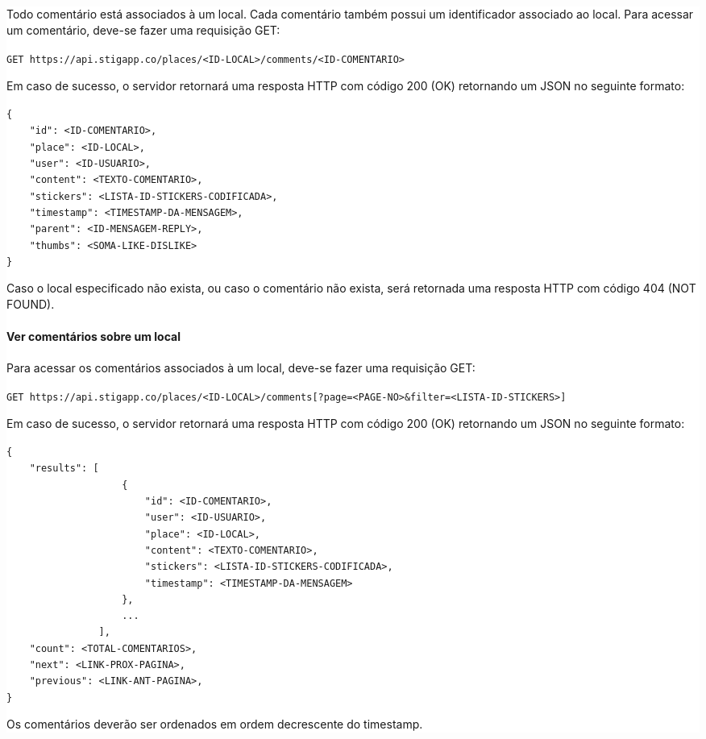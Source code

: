 Todo comentário está associados à um local. Cada comentário também possui um identificador associado ao local. Para acessar um comentário, deve-se fazer uma requisição GET:

```
GET https://api.stigapp.co/places/<ID-LOCAL>/comments/<ID-COMENTARIO>
```

Em caso de sucesso, o servidor retornará uma resposta HTTP com código 200 (OK) retornando um JSON no seguinte formato:

```
{
	"id": <ID-COMENTARIO>,
	"place": <ID-LOCAL>,
	"user": <ID-USUARIO>,
	"content": <TEXTO-COMENTARIO>,
	"stickers": <LISTA-ID-STICKERS-CODIFICADA>,
	"timestamp": <TIMESTAMP-DA-MENSAGEM>,
	"parent": <ID-MENSAGEM-REPLY>,
	"thumbs": <SOMA-LIKE-DISLIKE>
}
```

Caso o local especificado não exista, ou caso o comentário não exista, será retornada uma resposta HTTP com código 404 (NOT FOUND).

#### Ver comentários sobre um local

Para acessar os comentários associados à um local, deve-se fazer uma requisição GET:
```
GET https://api.stigapp.co/places/<ID-LOCAL>/comments[?page=<PAGE-NO>&filter=<LISTA-ID-STICKERS>]
```

Em caso de sucesso, o servidor retornará uma resposta HTTP com código 200 (OK) retornando um JSON no seguinte formato:

```
{
	"results": [
					{
						"id": <ID-COMENTARIO>,
						"user": <ID-USUARIO>,
						"place": <ID-LOCAL>,
						"content": <TEXTO-COMENTARIO>,
						"stickers": <LISTA-ID-STICKERS-CODIFICADA>,
						"timestamp": <TIMESTAMP-DA-MENSAGEM>
					},
					...
				],
	"count": <TOTAL-COMENTARIOS>,
	"next": <LINK-PROX-PAGINA>,
	"previous": <LINK-ANT-PAGINA>,
}
```

Os comentários deverão ser ordenados em ordem decrescente do timestamp.
